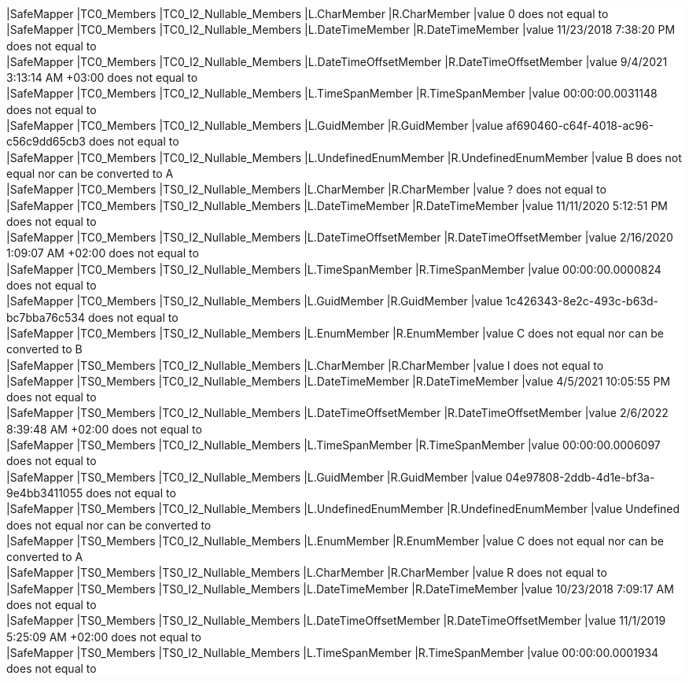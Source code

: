 |SafeMapper          |TC0_Members             |TC0_I2_Nullable_Members |L.CharMember              |R.CharMember              |value 0 does not equal  to                                                                                                      
|SafeMapper          |TC0_Members             |TC0_I2_Nullable_Members |L.DateTimeMember          |R.DateTimeMember          |value 11/23/2018 7:38:20 PM does not equal  to                                                                                  
|SafeMapper          |TC0_Members             |TC0_I2_Nullable_Members |L.DateTimeOffsetMember    |R.DateTimeOffsetMember    |value 9/4/2021 3:13:14 AM +03:00 does not equal  to                                                                             
|SafeMapper          |TC0_Members             |TC0_I2_Nullable_Members |L.TimeSpanMember          |R.TimeSpanMember          |value 00:00:00.0031148 does not equal  to                                                                                       
|SafeMapper          |TC0_Members             |TC0_I2_Nullable_Members |L.GuidMember              |R.GuidMember              |value af690460-c64f-4018-ac96-c56c9dd65cb3 does not equal  to                                                                   
|SafeMapper          |TC0_Members             |TC0_I2_Nullable_Members |L.UndefinedEnumMember     |R.UndefinedEnumMember     |value B does not equal nor can be converted to A                                                                                
|SafeMapper          |TC0_Members             |TS0_I2_Nullable_Members |L.CharMember              |R.CharMember              |value ? does not equal  to                                                                                                      
|SafeMapper          |TC0_Members             |TS0_I2_Nullable_Members |L.DateTimeMember          |R.DateTimeMember          |value 11/11/2020 5:12:51 PM does not equal  to                                                                                  
|SafeMapper          |TC0_Members             |TS0_I2_Nullable_Members |L.DateTimeOffsetMember    |R.DateTimeOffsetMember    |value 2/16/2020 1:09:07 AM +02:00 does not equal  to                                                                            
|SafeMapper          |TC0_Members             |TS0_I2_Nullable_Members |L.TimeSpanMember          |R.TimeSpanMember          |value 00:00:00.0000824 does not equal  to                                                                                       
|SafeMapper          |TC0_Members             |TS0_I2_Nullable_Members |L.GuidMember              |R.GuidMember              |value 1c426343-8e2c-493c-b63d-bc7bba76c534 does not equal  to                                                                   
|SafeMapper          |TC0_Members             |TS0_I2_Nullable_Members |L.EnumMember              |R.EnumMember              |value C does not equal nor can be converted to B                                                                                
|SafeMapper          |TS0_Members             |TC0_I2_Nullable_Members |L.CharMember              |R.CharMember              |value l does not equal  to                                                                                                      
|SafeMapper          |TS0_Members             |TC0_I2_Nullable_Members |L.DateTimeMember          |R.DateTimeMember          |value 4/5/2021 10:05:55 PM does not equal  to                                                                                   
|SafeMapper          |TS0_Members             |TC0_I2_Nullable_Members |L.DateTimeOffsetMember    |R.DateTimeOffsetMember    |value 2/6/2022 8:39:48 AM +02:00 does not equal  to                                                                             
|SafeMapper          |TS0_Members             |TC0_I2_Nullable_Members |L.TimeSpanMember          |R.TimeSpanMember          |value 00:00:00.0006097 does not equal  to                                                                                       
|SafeMapper          |TS0_Members             |TC0_I2_Nullable_Members |L.GuidMember              |R.GuidMember              |value 04e97808-2ddb-4d1e-bf3a-9e4bb3411055 does not equal  to                                                                   
|SafeMapper          |TS0_Members             |TC0_I2_Nullable_Members |L.UndefinedEnumMember     |R.UndefinedEnumMember     |value Undefined does not equal nor can be converted to                                                                          
|SafeMapper          |TS0_Members             |TC0_I2_Nullable_Members |L.EnumMember              |R.EnumMember              |value C does not equal nor can be converted to A                                                                                
|SafeMapper          |TS0_Members             |TS0_I2_Nullable_Members |L.CharMember              |R.CharMember              |value R does not equal  to                                                                                                      
|SafeMapper          |TS0_Members             |TS0_I2_Nullable_Members |L.DateTimeMember          |R.DateTimeMember          |value 10/23/2018 7:09:17 AM does not equal  to                                                                                  
|SafeMapper          |TS0_Members             |TS0_I2_Nullable_Members |L.DateTimeOffsetMember    |R.DateTimeOffsetMember    |value 11/1/2019 5:25:09 AM +02:00 does not equal  to                                                                            
|SafeMapper          |TS0_Members             |TS0_I2_Nullable_Members |L.TimeSpanMember          |R.TimeSpanMember          |value 00:00:00.0001934 does not equal  to                                                                                       